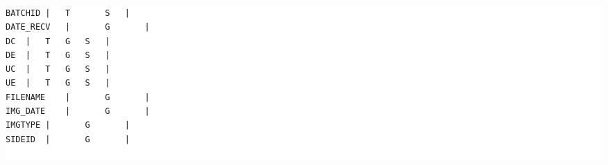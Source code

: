 ```
BATCHID	|	T		S	|
DATE_RECV	|		G		|
DC	|	T	G	S	|
DE	|	T	G	S	|
UC	|	T	G	S	|
UE	|	T	G	S	|
FILENAME	|		G		|
IMG_DATE	|		G		|
IMGTYPE	|		G		|
SIDEID	|		G		|

